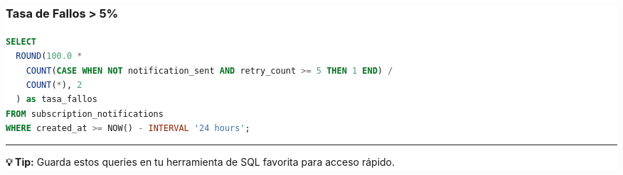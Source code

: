### Tasa de Fallos > 5%
```sql
SELECT 
  ROUND(100.0 * 
    COUNT(CASE WHEN NOT notification_sent AND retry_count >= 5 THEN 1 END) / 
    COUNT(*), 2
  ) as tasa_fallos
FROM subscription_notifications
WHERE created_at >= NOW() - INTERVAL '24 hours';
```

---

**💡 Tip:** Guarda estos queries en tu herramienta de SQL favorita para acceso rápido.
